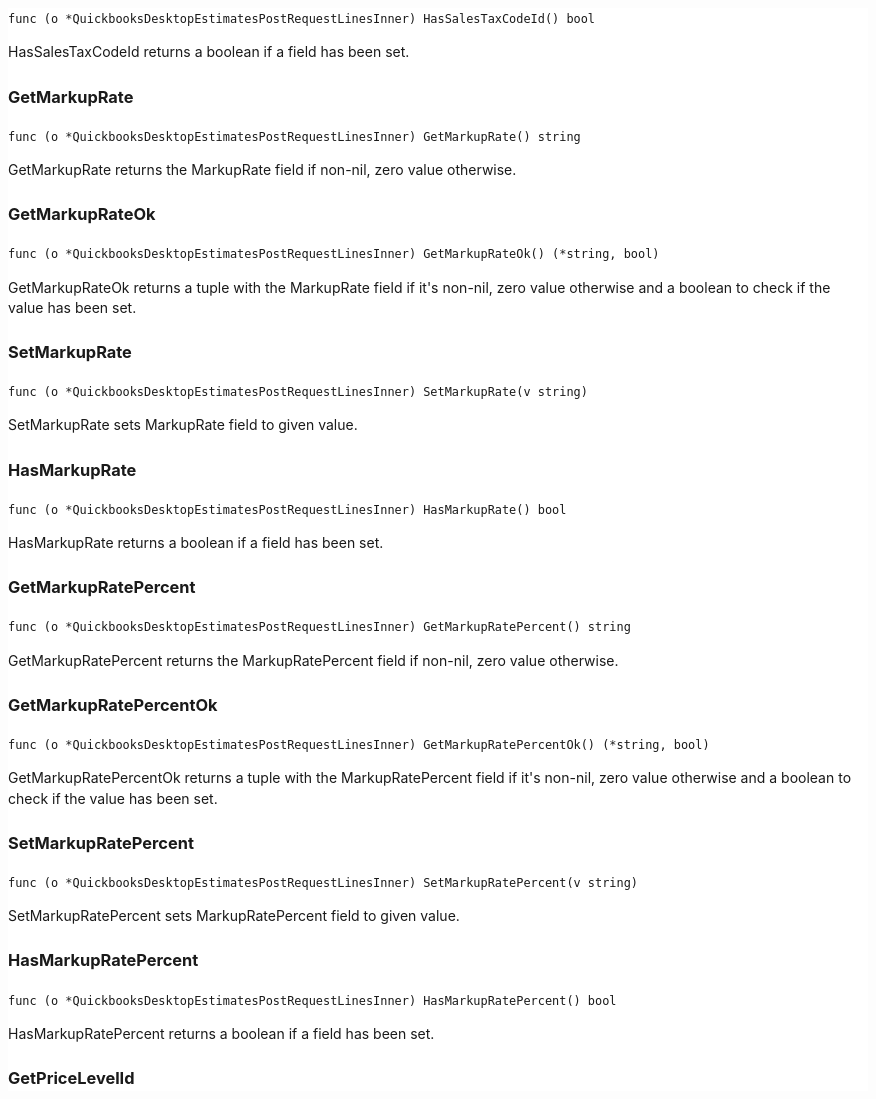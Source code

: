 `func (o *QuickbooksDesktopEstimatesPostRequestLinesInner) HasSalesTaxCodeId() bool`

HasSalesTaxCodeId returns a boolean if a field has been set.

### GetMarkupRate

`func (o *QuickbooksDesktopEstimatesPostRequestLinesInner) GetMarkupRate() string`

GetMarkupRate returns the MarkupRate field if non-nil, zero value otherwise.

### GetMarkupRateOk

`func (o *QuickbooksDesktopEstimatesPostRequestLinesInner) GetMarkupRateOk() (*string, bool)`

GetMarkupRateOk returns a tuple with the MarkupRate field if it's non-nil, zero value otherwise
and a boolean to check if the value has been set.

### SetMarkupRate

`func (o *QuickbooksDesktopEstimatesPostRequestLinesInner) SetMarkupRate(v string)`

SetMarkupRate sets MarkupRate field to given value.

### HasMarkupRate

`func (o *QuickbooksDesktopEstimatesPostRequestLinesInner) HasMarkupRate() bool`

HasMarkupRate returns a boolean if a field has been set.

### GetMarkupRatePercent

`func (o *QuickbooksDesktopEstimatesPostRequestLinesInner) GetMarkupRatePercent() string`

GetMarkupRatePercent returns the MarkupRatePercent field if non-nil, zero value otherwise.

### GetMarkupRatePercentOk

`func (o *QuickbooksDesktopEstimatesPostRequestLinesInner) GetMarkupRatePercentOk() (*string, bool)`

GetMarkupRatePercentOk returns a tuple with the MarkupRatePercent field if it's non-nil, zero value otherwise
and a boolean to check if the value has been set.

### SetMarkupRatePercent

`func (o *QuickbooksDesktopEstimatesPostRequestLinesInner) SetMarkupRatePercent(v string)`

SetMarkupRatePercent sets MarkupRatePercent field to given value.

### HasMarkupRatePercent

`func (o *QuickbooksDesktopEstimatesPostRequestLinesInner) HasMarkupRatePercent() bool`

HasMarkupRatePercent returns a boolean if a field has been set.

### GetPriceLevelId
